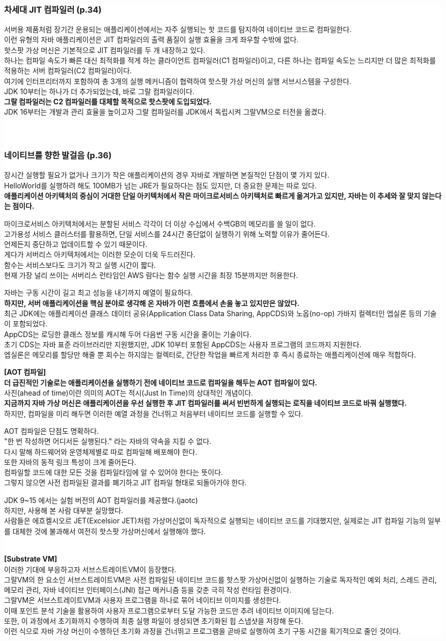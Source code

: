 ### 차세대 JIT 컴파일러 (p.34)
서버용 제품처럼 장기간 운용되는 애플리케이션에서는 자주 실행되는 핫 코드를 탐지하여 네이티브 코드로 컴파일한다.  
이런 유형의 자바 애플리케이션은 JIT 컴파일러의 출력 품질이 실행 효율을 크게 좌우할 수밖에 없다.  
핫스팟 가상 머신은 기본적으로 JIT 컴파일러를 두 개 내장하고 있다.  
하나는 컴파일 속도가 빠른 대신 최적화를 적게 하는 클라이언트 컴파일러(C1 컴파일러)이고, 다른 하나는 컴파일 속도는 느리지만 더 많은 최적화를 적용하는 서버 컴파일러(C2 컴파일러)이다.  
여기에 인터프리터까지 포함하여 총 3개의 실행 메커니즘이 협력하여 핫스팟 가상 머신의 실행 서브시스템을 구성한다.  
JDK 10부터는 하나가 더 추가되었는데, 바로 그랄 컴파일러이다.  
**그랄 컴파일러는 C2 컴파일러를 대체할 목적으로 핫스팟에 도입되었다.**  
JDK 16부터는 개발과 관리 효율을 높이고자 그랄 컴파일러를 JDK에서 독립시켜 그랄VM으로 터전을 옮겼다.  
<br>
<br>

### 네이티브를 향한 발걸음 (p.36)
장시간 실행할 필요가 없거나 크기가 작은 애플리케이션의 경우 자바로 개발하면 본질적인 단점이 몇 가지 있다.  
HelloWorld를 실행하려 해도 100MB가 넘는 JRE가 필요하다는 점도 있지만, 더 중요한 문제는 따로 있다.  
**애플리케이션 아키텍처의 중심이 거대한 단일 아키텍처에서 작은 마이크로서비스 아키텍처로 빠르게 옮겨가고 있지만, 자바는 이 추세와 잘 맞지 않는다는 점이다.**  

마이크로서비스 아키텍처에서는 분할된 서비스 각각이 더 이상 수십에서 수백GB의 메모리를 쓸 일이 없다.  
고가용성 서비스 클러스터를 활용하면, 단일 서비스를 24시간 중단없이 실행하기 위해 노력할 이유가 줄어든다.  
언제든지 중단하고 업데이트할 수 있기 때문이다.  
게다가 서버리스 아키텍처에서는 이러한 모순이 더욱 두드러진다.  
함수는 서비스보다도 크기가 작고 실행 시간이 짧다.  
현재 가장 널리 쓰이는 서버리스 런타임인 AWS 람다는 함수 실행 시간을 최장 15분까지만 허용한다.  

자바는 구동 시간이 길고 최고 성능을 내기까지 예열이 필요하다.  
**하지만, 서버 애플리케이션을 핵심 분야로 생각해 온 자바가 이런 흐름에서 손을 놓고 있지만은 않았다.**  
최근 JDK에는 애플리케이션 클래스 데이터 공유(Application Class Data Sharing, AppCDS)와 노옵(no-op) 가바지 컬렉터인 엡실론 등의 기술이 포함되었다.  
AppCDS는 로딩한 클래스 정보를 캐시해 두어 다음번 구동 시간을 줄이는 기술이다.  
초기 CDS는 자바 표준 라이브러리만 지원했지만, JDK 10부터 포함된 AppCDS는 사용자 프로그램의 코드까지 지원한다.  
엡실론은 메모리를 할당만 해줄 뿐 회수는 하지않는 컬렉터로, 간단한 작업을 빠르게 처리한 후 즉시 종료하는 애플리케이션에 매우 적합하다.  

**[AOT 컴파일]**  
**더 급진적인 기술로는 애플리케이션을 실행하기 전에 네이티브 코드로 컴파일을 해두는 AOT 컴파일이 있다.**  
사진(ahead of time)이란 의미의 AOT는 적시(Just In Time)의 상대적인 개념이다.  
**지금까지 자바 가상 머신은 애플리케이션을 우선 실행한 후 JIT 컴파일러를 써서 빈번하게 실행되는 로직을 네이티브 코드로 바꿔 실행했다.**  
하지만, 컴파일을 미리 해두면 이러한 예열 과정을 건너뛰고 처음부터 네이티브 코드를 실행할 수 있다.  

AOT 컴파일은 단점도 명확하다.  
"한 번 작성하면 어디서든 실행된다." 라는 자바의 약속을 지킬 수 없다.  
다시 말해 하드웨어와 운영체제별로 따로 컴파일해 배포해야 한다.  
또한 자바의 동적 링크 특성이 크게 줄어든다.  
컴파일할 코드에 대한 모든 것을 컴파일타임에 알 수 있어야 한다는 뜻이다.  
그렇지 않으면 사전 컴파일된 결과를 폐기하고 JIT 컴파일 형태로 되돌아가야 한다.  

JDK 9~15 에서는 실험 버전의 AOT 컴파일러를 제공했다.(jaotc)  
하지만, 사용해 본 사람 대부분 실망했다.  
사람들은 에흐켈시오르 JET(Excelsior JET)처럼 가상머신없이 독자적으로 실행되는 네이티브 코드를 기대했지만, 실제로는 JIT 컴파일 기능의 일부를 대체한 것에 불과해서 여전히 핫스팟 가상머신에서 실행해야 했다.  
<br>

**[Substrate VM]**  
이러한 기대에 부응하고자 서브스트레이트VM이 등장했다.  
그랄VM의 한 요소인 서브스트레이트VM은 사전 컴파일된 네이티브 코드를 핫스팟 가상머신없이 실행하는 기술로 독자적인 예외 처리, 스레드 관리, 메모리 관리, 자바 네이티브 인터페이스(JNI) 접근 메커니즘 등을 갖춘 극히 작성 런타임 환경이다.  
그랄VM은 서브스트레이트VM과 사용자 프로그램을 하나로 묶어 네이티브 이미지를 생성한다.  
이때 포인트 분석 기술을 활용하여 사용자 프로그램으로부터 도달 가능한 코드만 추려 네이티브 이미지에 담는다.  
또한, 이 과정에서 초기화까지 수행하여 최종 실행 파일이 생성되면 초기화된 힙 스냅샷을 저장해 둔다.  
이런 식으로 자바 가상 머신이 수행하던 초기화 과정을 건너뛰고 프로그램을 곧바로 실행하여 초기 구동 시간을 획기적으로 줄인 것이다.  
